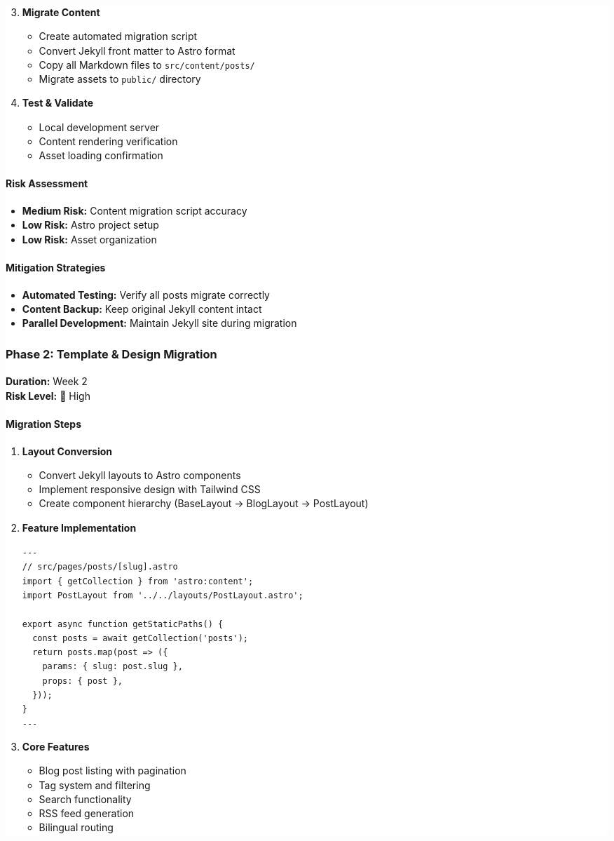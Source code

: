 3. **Migrate Content**
   - Create automated migration script
   - Convert Jekyll front matter to Astro format
   - Copy all Markdown files to `src/content/posts/`
   - Migrate assets to `public/` directory

4. **Test & Validate**
   - Local development server
   - Content rendering verification
   - Asset loading confirmation

#### Risk Assessment
- **Medium Risk:** Content migration script accuracy
- **Low Risk:** Astro project setup
- **Low Risk:** Asset organization

#### Mitigation Strategies
- **Automated Testing:** Verify all posts migrate correctly
- **Content Backup:** Keep original Jekyll content intact
- **Parallel Development:** Maintain Jekyll site during migration

### Phase 2: Template & Design Migration
**Duration:** Week 2  
**Risk Level:** 🔴 High

#### Migration Steps
1. **Layout Conversion**
   - Convert Jekyll layouts to Astro components
   - Implement responsive design with Tailwind CSS
   - Create component hierarchy (BaseLayout → BlogLayout → PostLayout)

2. **Feature Implementation**
   ```astro
   ---
   // src/pages/posts/[slug].astro
   import { getCollection } from 'astro:content';
   import PostLayout from '../../layouts/PostLayout.astro';
   
   export async function getStaticPaths() {
     const posts = await getCollection('posts');
     return posts.map(post => ({
       params: { slug: post.slug },
       props: { post },
     }));
   }
   ---
   ```

3. **Core Features**
   - Blog post listing with pagination
   - Tag system and filtering
   - Search functionality
   - RSS feed generation
   - Bilingual routing
